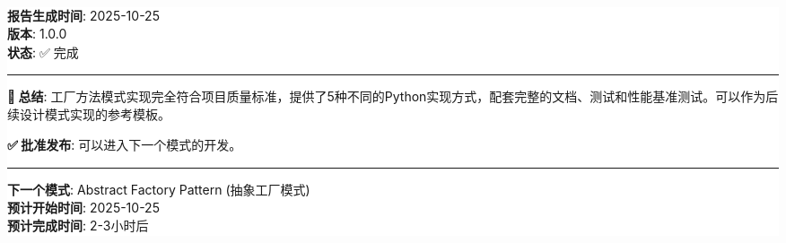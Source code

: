 
**报告生成时间**: 2025-10-25  
**版本**: 1.0.0  
**状态**: ✅ 完成

---

**🎯 总结**: 工厂方法模式实现完全符合项目质量标准，提供了5种不同的Python实现方式，配套完整的文档、测试和性能基准测试。可以作为后续设计模式实现的参考模板。

**✅ 批准发布**: 可以进入下一个模式的开发。

---

**下一个模式**: Abstract Factory Pattern (抽象工厂模式)  
**预计开始时间**: 2025-10-25  
**预计完成时间**: 2-3小时后
